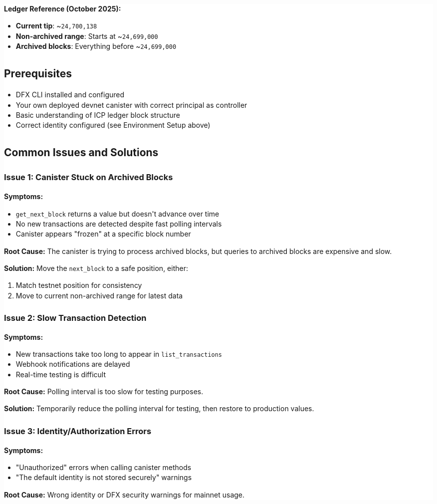 **Ledger Reference (October 2025):**

- **Current tip**: ~`24,700,138`
- **Non-archived range**: Starts at ~`24,699,000`
- **Archived blocks**: Everything before ~`24,699,000`

## Prerequisites

- DFX CLI installed and configured
- Your own deployed devnet canister with correct principal as controller
- Basic understanding of ICP ledger block structure
- Correct identity configured (see Environment Setup above)

## Common Issues and Solutions

### Issue 1: Canister Stuck on Archived Blocks

**Symptoms:**

- `get_next_block` returns a value but doesn't advance over time
- No new transactions are detected despite fast polling intervals
- Canister appears "frozen" at a specific block number

**Root Cause:**
The canister is trying to process archived blocks, but queries to archived blocks are expensive and slow.

**Solution:**
Move the `next_block` to a safe position, either:

1. Match testnet position for consistency
2. Move to current non-archived range for latest data

### Issue 2: Slow Transaction Detection

**Symptoms:**

- New transactions take too long to appear in `list_transactions`
- Webhook notifications are delayed
- Real-time testing is difficult

**Root Cause:**
Polling interval is too slow for testing purposes.

**Solution:**
Temporarily reduce the polling interval for testing, then restore to production values.

### Issue 3: Identity/Authorization Errors

**Symptoms:**

- "Unauthorized" errors when calling canister methods
- "The default identity is not stored securely" warnings

**Root Cause:**
Wrong identity or DFX security warnings for mainnet usage.
